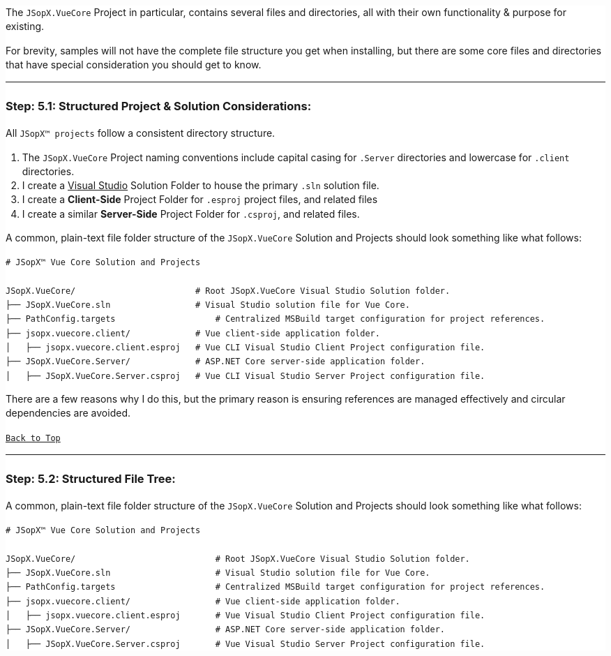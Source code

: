 The `JSopX.VueCore` Project in particular, contains several files and directories, all with their own functionality & purpose for existing. 

For brevity, samples will not have the complete file structure you get when installing, but there are some core files and directories that have special consideration you should get to know. 

---

### **Step: 5.1: Structured Project & Solution Considerations**:

All `JSopX™ projects` follow a consistent directory structure. 

1. The `JSopX.VueCore` Project naming conventions include capital casing for `.Server` directories and lowercase for `.client` directories.
2. I create a [Visual Studio](../../Technologies/#visual-studio) Solution Folder to house the primary `.sln` solution file.
3. I create a **Client-Side** Project Folder for `.esproj` project files, and related files
4. I create a similar **Server-Side** Project Folder for `.csproj`, and related files.

A common, plain-text file folder structure of the `JSopX.VueCore` Solution and Projects should look something like what follows:

```plaintext
# JSopX™ Vue Core Solution and Projects

JSopX.VueCore/                        # Root JSopX.VueCore Visual Studio Solution folder.
├── JSopX.VueCore.sln                 # Visual Studio solution file for Vue Core.
├── PathConfig.targets                    # Centralized MSBuild target configuration for project references.
├── jsopx.vuecore.client/             # Vue client-side application folder.
│   ├── jsopx.vuecore.client.esproj   # Vue CLI Visual Studio Client Project configuration file.
├── JSopX.VueCore.Server/             # ASP.NET Core server-side application folder.
│   ├── JSopX.VueCore.Server.csproj   # Vue CLI Visual Studio Server Project configuration file.

```

There are a few reasons why I do this, but the primary reason is ensuring references are managed effectively and circular dependencies are avoided.

[`Back to Top`](#table-of-contents)

---

### **Step: 5.2: Structured File Tree**:

A common, plain-text file folder structure of the `JSopX.VueCore` Solution and Projects should look something like what follows:

```plaintext
# JSopX™ Vue Core Solution and Projects

JSopX.VueCore/                            # Root JSopX.VueCore Visual Studio Solution folder.
├── JSopX.VueCore.sln                     # Visual Studio solution file for Vue Core.
├── PathConfig.targets                    # Centralized MSBuild target configuration for project references.
├── jsopx.vuecore.client/                 # Vue client-side application folder.
│   ├── jsopx.vuecore.client.esproj       # Vue Visual Studio Client Project configuration file.
├── JSopX.VueCore.Server/                 # ASP.NET Core server-side application folder.
│   ├── JSopX.VueCore.Server.csproj       # Vue Visual Studio Server Project configuration file.

```

